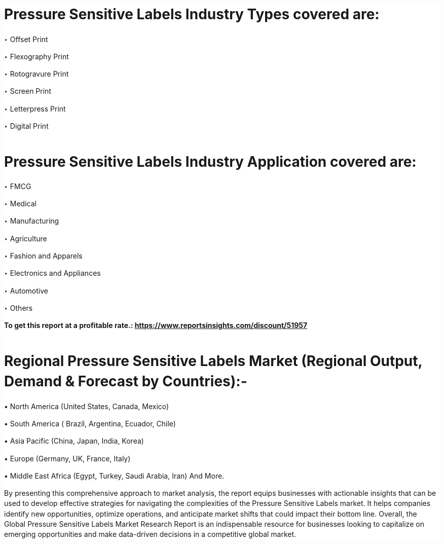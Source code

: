 </table>

# <strong>Pressure Sensitive Labels Industry Types covered are:</strong>

‣ Offset Print

‣ Flexography Print

‣ Rotogravure Print

‣ Screen Print

‣ Letterpress Print

‣ Digital Print

# <strong>Pressure Sensitive Labels Industry Application covered are:</strong>

‣ FMCG

‣ Medical

‣ Manufacturing

‣ Agriculture

‣ Fashion and Apparels

‣ Electronics and Appliances

‣ Automotive

‣ Others

<strong>To get this report at a profitable rate.: <a href=https://www.reportsinsights.com/discount/51957>https://www.reportsinsights.com/discount/51957</a></strong></font>

# <strong>Regional Pressure Sensitive Labels Market (Regional Output, Demand &amp; Forecast by Countries):-</strong>

• North America (United States, Canada, Mexico)

• South America ( Brazil, Argentina, Ecuador, Chile)

• Asia Pacific (China, Japan, India, Korea)

• Europe (Germany, UK, France, Italy)

• Middle East Africa (Egypt, Turkey, Saudi Arabia, Iran) And More.

By presenting this comprehensive approach to market analysis, the report equips businesses with actionable insights that can be used to develop effective strategies for navigating the complexities of the Pressure Sensitive Labels market. It helps companies identify new opportunities, optimize operations, and anticipate market shifts that could impact their bottom line. Overall, the Global Pressure Sensitive Labels Market Research Report is an indispensable resource for businesses looking to capitalize on emerging opportunities and make data-driven decisions in a competitive global market.
